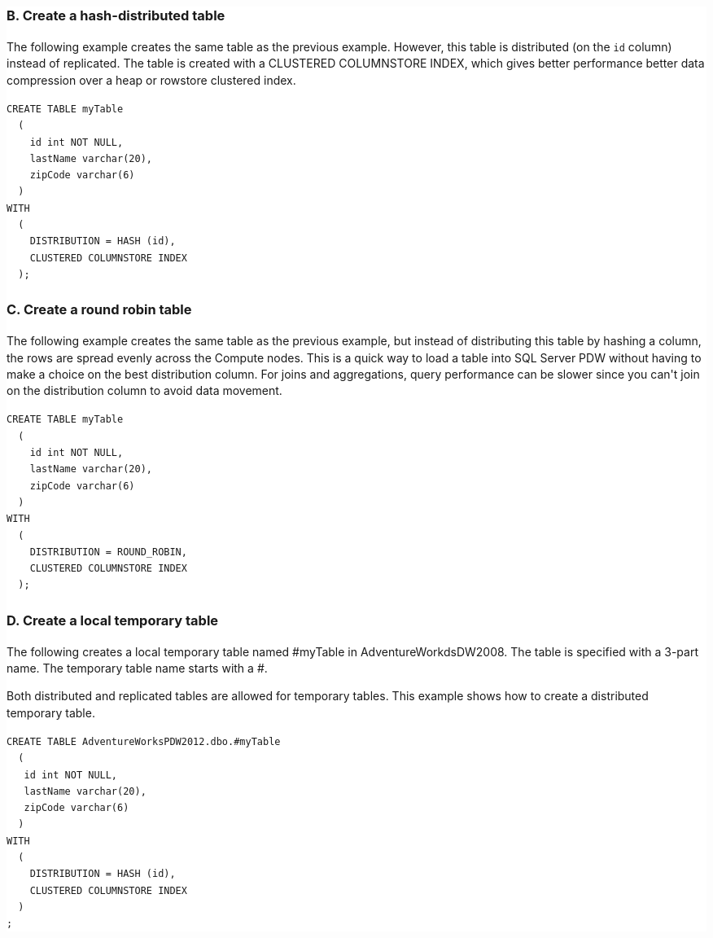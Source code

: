 ### B. Create a hash-distributed table  
The following example creates the same table as the previous example. However, this table is distributed (on the `id` column) instead of replicated. The table is created with a CLUSTERED COLUMNSTORE INDEX, which gives better performance better data compression over a heap or rowstore clustered index.  
  
```  
CREATE TABLE myTable   
  (  
    id int NOT NULL,  
    lastName varchar(20),  
    zipCode varchar(6)  
  )  
WITH  
  (   
    DISTRIBUTION = HASH (id),   
    CLUSTERED COLUMNSTORE INDEX  
  );  
```  
  
### C. Create a round robin table  
The following example creates the same table as the previous example, but instead of distributing this table by hashing a column, the rows are spread evenly across the Compute nodes.   This is a quick way to load a table into SQL Server PDW without having to make a choice on the best distribution column. For joins and aggregations, query performance can be slower since you can't join on the distribution column to avoid data movement.  
  
```  
CREATE TABLE myTable   
  (  
    id int NOT NULL,  
    lastName varchar(20),  
    zipCode varchar(6)  
  )  
WITH  
  (   
    DISTRIBUTION = ROUND_ROBIN,   
    CLUSTERED COLUMNSTORE INDEX  
  );  
```  
  
### D. Create a local temporary table  
The following creates a local temporary table named #myTable in AdventureWorkdsDW2008. The table is specified with a 3-part name. The temporary table name starts with a #.  
  
Both distributed and replicated tables are allowed for temporary tables. This example shows how to create a distributed temporary table.  
  
```  
CREATE TABLE AdventureWorksPDW2012.dbo.#myTable   
  (  
   id int NOT NULL,  
   lastName varchar(20),  
   zipCode varchar(6)  
  )  
WITH  
  (   
    DISTRIBUTION = HASH (id),  
    CLUSTERED COLUMNSTORE INDEX   
  )  
;  
```  
  